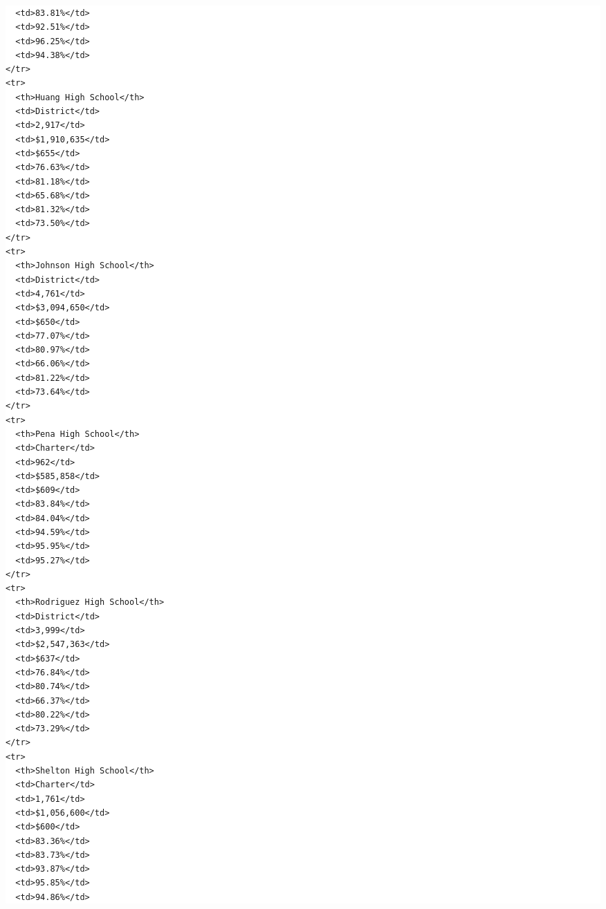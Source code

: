       <td>83.81%</td>
      <td>92.51%</td>
      <td>96.25%</td>
      <td>94.38%</td>
    </tr>
    <tr>
      <th>Huang High School</th>
      <td>District</td>
      <td>2,917</td>
      <td>$1,910,635</td>
      <td>$655</td>
      <td>76.63%</td>
      <td>81.18%</td>
      <td>65.68%</td>
      <td>81.32%</td>
      <td>73.50%</td>
    </tr>
    <tr>
      <th>Johnson High School</th>
      <td>District</td>
      <td>4,761</td>
      <td>$3,094,650</td>
      <td>$650</td>
      <td>77.07%</td>
      <td>80.97%</td>
      <td>66.06%</td>
      <td>81.22%</td>
      <td>73.64%</td>
    </tr>
    <tr>
      <th>Pena High School</th>
      <td>Charter</td>
      <td>962</td>
      <td>$585,858</td>
      <td>$609</td>
      <td>83.84%</td>
      <td>84.04%</td>
      <td>94.59%</td>
      <td>95.95%</td>
      <td>95.27%</td>
    </tr>
    <tr>
      <th>Rodriguez High School</th>
      <td>District</td>
      <td>3,999</td>
      <td>$2,547,363</td>
      <td>$637</td>
      <td>76.84%</td>
      <td>80.74%</td>
      <td>66.37%</td>
      <td>80.22%</td>
      <td>73.29%</td>
    </tr>
    <tr>
      <th>Shelton High School</th>
      <td>Charter</td>
      <td>1,761</td>
      <td>$1,056,600</td>
      <td>$600</td>
      <td>83.36%</td>
      <td>83.73%</td>
      <td>93.87%</td>
      <td>95.85%</td>
      <td>94.86%</td>